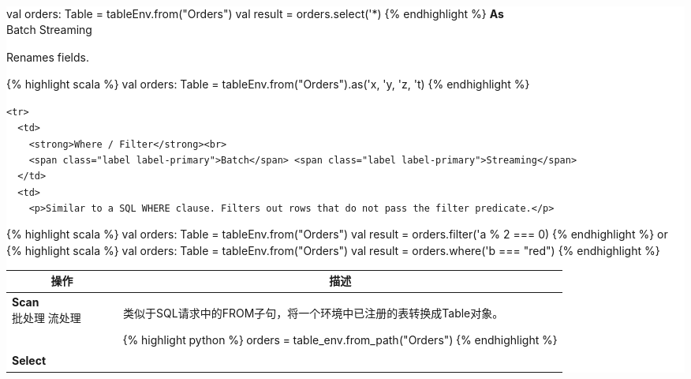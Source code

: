 val orders: Table = tableEnv.from("Orders")
val result = orders.select('*)
{% endhighlight %}
      </td>
    </tr>
    <tr>
      <td>
        <strong>As</strong><br>
        <span class="label label-primary">Batch</span> <span class="label label-primary">Streaming</span>
      </td>
      <td>
        <p>Renames fields.</p>
{% highlight scala %}
val orders: Table = tableEnv.from("Orders").as('x, 'y, 'z, 't)
{% endhighlight %}
      </td>
    </tr>

    <tr>
      <td>
        <strong>Where / Filter</strong><br>
        <span class="label label-primary">Batch</span> <span class="label label-primary">Streaming</span>
      </td>
      <td>
        <p>Similar to a SQL WHERE clause. Filters out rows that do not pass the filter predicate.</p>
{% highlight scala %}
val orders: Table = tableEnv.from("Orders")
val result = orders.filter('a % 2 === 0)
{% endhighlight %}
or
{% highlight scala %}
val orders: Table = tableEnv.from("Orders")
val result = orders.where('b === "red")
{% endhighlight %}
      </td>
    </tr>
  </tbody>
</table>
</div>
<div data-lang="python" markdown="1">

<table class="table table-bordered">
  <thead>
    <tr>
      <th class="text-left" style="width: 20%">操作</th>
      <th class="text-center">描述</th>
    </tr>
  </thead>
  <tbody>
  	<tr>
  		<td>
        <strong>Scan</strong><br>
        <span class="label label-primary">批处理</span> <span class="label label-primary">流处理</span>
      </td>
  		<td>
        <p>类似于SQL请求中的FROM子句，将一个环境中已注册的表转换成Table对象。</p>
{% highlight python %}
orders = table_env.from_path("Orders")
{% endhighlight %}
      </td>
  	</tr>
    <tr>
      <td>
        <strong>Select</strong><br>